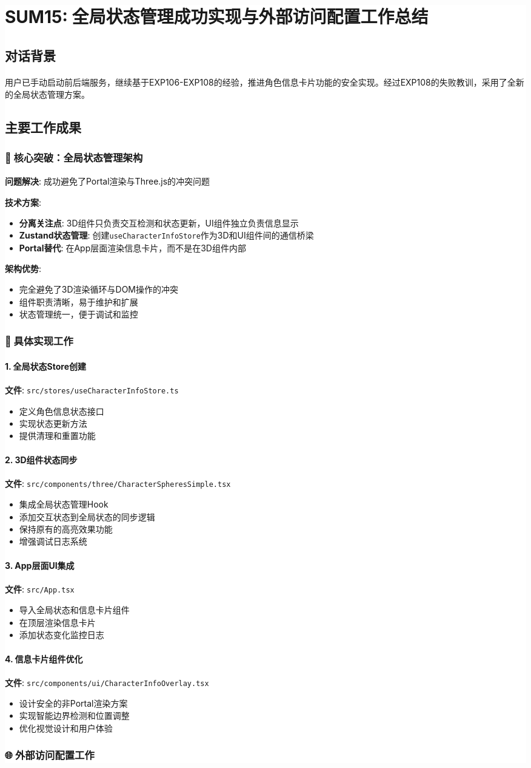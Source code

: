# SUM15: 全局状态管理成功实现与外部访问配置工作总结

## 对话背景
用户已手动启动前后端服务，继续基于EXP106-EXP108的经验，推进角色信息卡片功能的安全实现。经过EXP108的失败教训，采用了全新的全局状态管理方案。

## 主要工作成果

### 🎯 核心突破：全局状态管理架构
**问题解决**: 成功避免了Portal渲染与Three.js的冲突问题

**技术方案**:
- **分离关注点**: 3D组件只负责交互检测和状态更新，UI组件独立负责信息显示
- **Zustand状态管理**: 创建`useCharacterInfoStore`作为3D和UI组件间的通信桥梁
- **Portal替代**: 在App层面渲染信息卡片，而不是在3D组件内部

**架构优势**:
- 完全避免了3D渲染循环与DOM操作的冲突
- 组件职责清晰，易于维护和扩展
- 状态管理统一，便于调试和监控

### 🔧 具体实现工作

#### 1. 全局状态Store创建
**文件**: `src/stores/useCharacterInfoStore.ts`
- 定义角色信息状态接口
- 实现状态更新方法
- 提供清理和重置功能

#### 2. 3D组件状态同步
**文件**: `src/components/three/CharacterSpheresSimple.tsx`
- 集成全局状态管理Hook
- 添加交互状态到全局状态的同步逻辑
- 保持原有的高亮效果功能
- 增强调试日志系统

#### 3. App层面UI集成
**文件**: `src/App.tsx`
- 导入全局状态和信息卡片组件
- 在顶层渲染信息卡片
- 添加状态变化监控日志

#### 4. 信息卡片组件优化
**文件**: `src/components/ui/CharacterInfoOverlay.tsx`
- 设计安全的非Portal渲染方案
- 实现智能边界检测和位置调整
- 优化视觉设计和用户体验

### 🌐 外部访问配置工作
